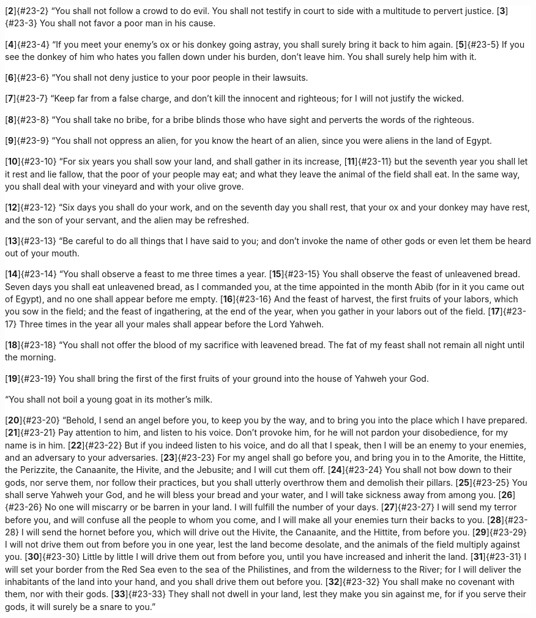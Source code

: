 [**2**]{#23-2} “You shall not follow a crowd to do evil. You shall not testify in court to side with a multitude to pervert justice. [**3**]{#23-3} You shall not favor a poor man in his cause. 

[**4**]{#23-4} “If you meet your enemy’s ox or his donkey going astray, you shall surely bring it back to him again. [**5**]{#23-5} If you see the donkey of him who hates you fallen down under his burden, don’t leave him. You shall surely help him with it. 

[**6**]{#23-6} “You shall not deny justice to your poor people in their lawsuits. 

[**7**]{#23-7} “Keep far from a false charge, and don’t kill the innocent and righteous; for I will not justify the wicked. 

[**8**]{#23-8} “You shall take no bribe, for a bribe blinds those who have sight and perverts the words of the righteous. 

[**9**]{#23-9} “You shall not oppress an alien, for you know the heart of an alien, since you were aliens in the land of Egypt. 

[**10**]{#23-10} “For six years you shall sow your land, and shall gather in its increase, [**11**]{#23-11} but the seventh year you shall let it rest and lie fallow, that the poor of your people may eat; and what they leave the animal of the field shall eat. In the same way, you shall deal with your vineyard and with your olive grove. 

[**12**]{#23-12} “Six days you shall do your work, and on the seventh day you shall rest, that your ox and your donkey may have rest, and the son of your servant, and the alien may be refreshed. 

[**13**]{#23-13} “Be careful to do all things that I have said to you; and don’t invoke the name of other gods or even let them be heard out of your mouth. 

[**14**]{#23-14} “You shall observe a feast to me three times a year. [**15**]{#23-15} You shall observe the feast of unleavened bread. Seven days you shall eat unleavened bread, as I commanded you, at the time appointed in the month Abib (for in it you came out of Egypt), and no one shall appear before me empty. [**16**]{#23-16} And the feast of harvest, the first fruits of your labors, which you sow in the field; and the feast of ingathering, at the end of the year, when you gather in your labors out of the field. [**17**]{#23-17} Three times in the year all your males shall appear before the Lord Yahweh. 

[**18**]{#23-18} “You shall not offer the blood of my sacrifice with leavened bread. The fat of my feast shall not remain all night until the morning. 

[**19**]{#23-19} You shall bring the first of the first fruits of your ground into the house of Yahweh your God. 

“You shall not boil a young goat in its mother’s milk. 

[**20**]{#23-20} “Behold, I send an angel before you, to keep you by the way, and to bring you into the place which I have prepared. [**21**]{#23-21} Pay attention to him, and listen to his voice. Don’t provoke him, for he will not pardon your disobedience, for my name is in him. [**22**]{#23-22} But if you indeed listen to his voice, and do all that I speak, then I will be an enemy to your enemies, and an adversary to your adversaries. [**23**]{#23-23} For my angel shall go before you, and bring you in to the Amorite, the Hittite, the Perizzite, the Canaanite, the Hivite, and the Jebusite; and I will cut them off. [**24**]{#23-24} You shall not bow down to their gods, nor serve them, nor follow their practices, but you shall utterly overthrow them and demolish their pillars. [**25**]{#23-25} You shall serve Yahweh your God, and he will bless your bread and your water, and I will take sickness away from among you. [**26**]{#23-26} No one will miscarry or be barren in your land. I will fulfill the number of your days. [**27**]{#23-27} I will send my terror before you, and will confuse all the people to whom you come, and I will make all your enemies turn their backs to you. [**28**]{#23-28} I will send the hornet before you, which will drive out the Hivite, the Canaanite, and the Hittite, from before you. [**29**]{#23-29} I will not drive them out from before you in one year, lest the land become desolate, and the animals of the field multiply against you. [**30**]{#23-30} Little by little I will drive them out from before you, until you have increased and inherit the land. [**31**]{#23-31} I will set your border from the Red Sea even to the sea of the Philistines, and from the wilderness to the River; for I will deliver the inhabitants of the land into your hand, and you shall drive them out before you. [**32**]{#23-32} You shall make no covenant with them, nor with their gods. [**33**]{#23-33} They shall not dwell in your land, lest they make you sin against me, for if you serve their gods, it will surely be a snare to you.” 
